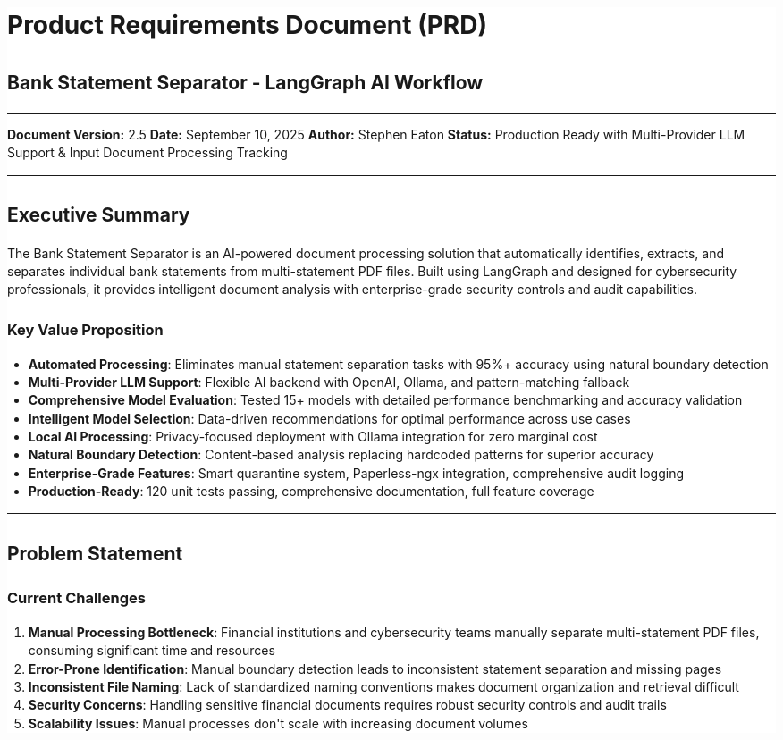 # Product Requirements Document (PRD)

## Bank Statement Separator - LangGraph AI Workflow

---

**Document Version:** 2.5
**Date:** September 10, 2025
**Author:** Stephen Eaton
**Status:** Production Ready with Multi-Provider LLM Support & Input Document Processing Tracking

---

## Executive Summary

The Bank Statement Separator is an AI-powered document processing solution that automatically identifies, extracts, and separates individual bank statements from multi-statement PDF files. Built using LangGraph and designed for cybersecurity professionals, it provides intelligent document analysis with enterprise-grade security controls and audit capabilities.

### Key Value Proposition

- **Automated Processing**: Eliminates manual statement separation tasks with 95%+ accuracy using natural boundary detection
- **Multi-Provider LLM Support**: Flexible AI backend with OpenAI, Ollama, and pattern-matching fallback
- **Comprehensive Model Evaluation**: Tested 15+ models with detailed performance benchmarking and accuracy validation
- **Intelligent Model Selection**: Data-driven recommendations for optimal performance across use cases
- **Local AI Processing**: Privacy-focused deployment with Ollama integration for zero marginal cost
- **Natural Boundary Detection**: Content-based analysis replacing hardcoded patterns for superior accuracy
- **Enterprise-Grade Features**: Smart quarantine system, Paperless-ngx integration, comprehensive audit logging
- **Production-Ready**: 120 unit tests passing, comprehensive documentation, full feature coverage

---

## Problem Statement

### Current Challenges

1. **Manual Processing Bottleneck**: Financial institutions and cybersecurity teams manually separate multi-statement PDF files, consuming significant time and resources
2. **Error-Prone Identification**: Manual boundary detection leads to inconsistent statement separation and missing pages
3. **Inconsistent File Naming**: Lack of standardized naming conventions makes document organization and retrieval difficult
4. **Security Concerns**: Handling sensitive financial documents requires robust security controls and audit trails
5. **Scalability Issues**: Manual processes don't scale with increasing document volumes

